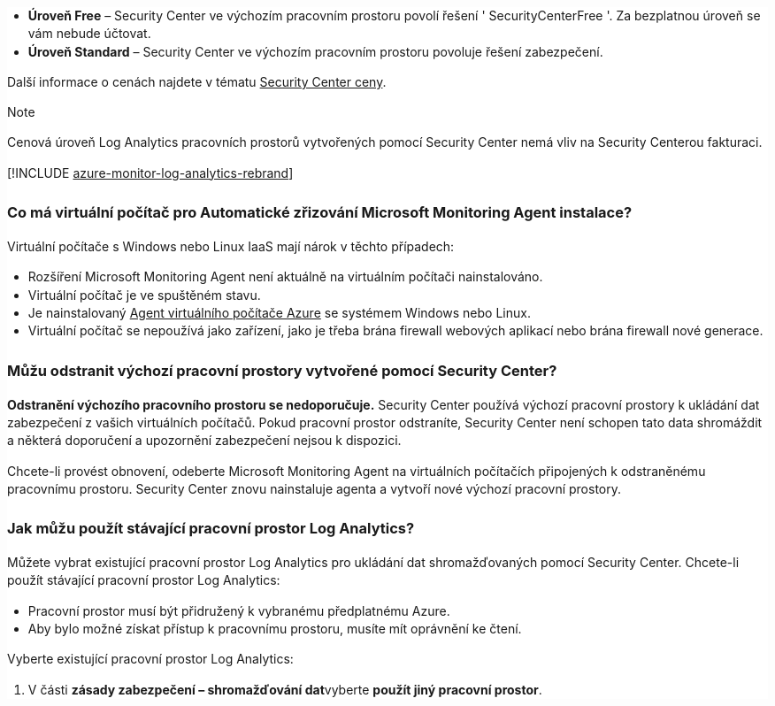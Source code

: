 - **Úroveň Free** – Security Center ve výchozím pracovním prostoru povolí řešení ' SecurityCenterFree '. Za bezplatnou úroveň se vám nebude účtovat.
- **Úroveň Standard** – Security Center ve výchozím pracovním prostoru povoluje řešení zabezpečení.

Další informace o cenách najdete v tématu [Security Center ceny](https://azure.microsoft.com/pricing/details/security-center/).

> [!NOTE]
> Cenová úroveň Log Analytics pracovních prostorů vytvořených pomocí Security Center nemá vliv na Security Centerou fakturaci.
>
>

[!INCLUDE [azure-monitor-log-analytics-rebrand](../../includes/azure-monitor-log-analytics-rebrand.md)]

### <a name="what-qualifies-a-vm-for-automatic-provisioning-of-the-microsoft-monitoring-agent-installation"></a>Co má virtuální počítač pro Automatické zřizování Microsoft Monitoring Agent instalace?
Virtuální počítače s Windows nebo Linux IaaS mají nárok v těchto případech:

- Rozšíření Microsoft Monitoring Agent není aktuálně na virtuálním počítači nainstalováno.
- Virtuální počítač je ve spuštěném stavu.
- Je nainstalovaný [Agent virtuálního počítače Azure](https://docs.microsoft.com/azure/virtual-machines/extensions/agent-windows) se systémem Windows nebo Linux.
- Virtuální počítač se nepoužívá jako zařízení, jako je třeba brána firewall webových aplikací nebo brána firewall nové generace.

### <a name="can-i-delete-the-default-workspaces-created-by-security-center"></a>Můžu odstranit výchozí pracovní prostory vytvořené pomocí Security Center?
**Odstranění výchozího pracovního prostoru se nedoporučuje.** Security Center používá výchozí pracovní prostory k ukládání dat zabezpečení z vašich virtuálních počítačů.  Pokud pracovní prostor odstraníte, Security Center není schopen tato data shromáždit a některá doporučení a upozornění zabezpečení nejsou k dispozici.

Chcete-li provést obnovení, odeberte Microsoft Monitoring Agent na virtuálních počítačích připojených k odstraněnému pracovnímu prostoru. Security Center znovu nainstaluje agenta a vytvoří nové výchozí pracovní prostory.

### <a name="how-can-i-use-my-existing-log-analytics-workspace"></a>Jak můžu použít stávající pracovní prostor Log Analytics?

Můžete vybrat existující pracovní prostor Log Analytics pro ukládání dat shromažďovaných pomocí Security Center. Chcete-li použít stávající pracovní prostor Log Analytics:

- Pracovní prostor musí být přidružený k vybranému předplatnému Azure.
- Aby bylo možné získat přístup k pracovnímu prostoru, musíte mít oprávnění ke čtení.

Vyberte existující pracovní prostor Log Analytics:

1. V části **zásady zabezpečení – shromažďování dat**vyberte **použít jiný pracovní prostor**.


[1]: ./media/security-center-platform-migration-faq/pricing-tier.png
[2]: ./media/security-center-platform-migration-faq/data-collection.png
[3]: ./media/security-center-platform-migration-faq/remove-the-agent.png
[4]: ./media/security-center-platform-migration-faq/solutions.png
[5]: ./media/security-center-platform-migration-faq/use-another-workspace.png